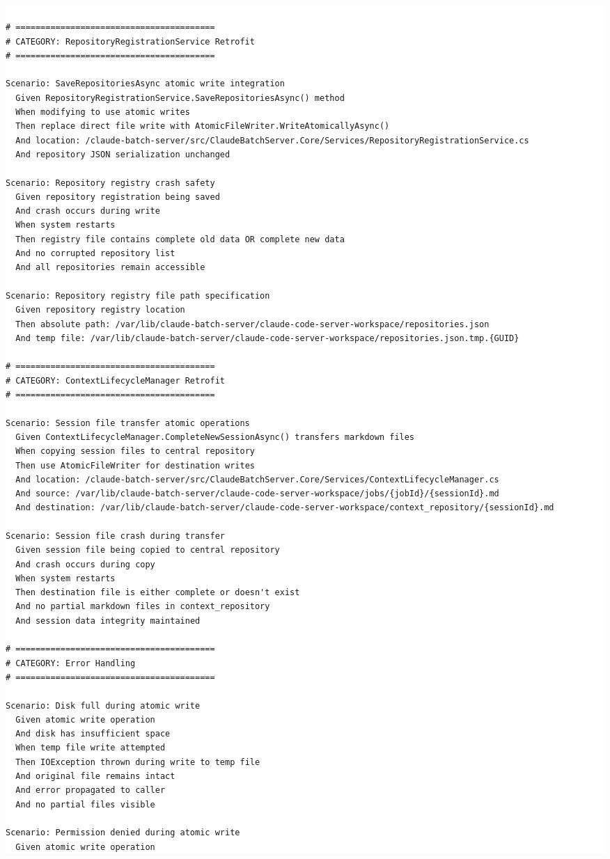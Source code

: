 ```gherkin

# ========================================
# CATEGORY: RepositoryRegistrationService Retrofit
# ========================================

Scenario: SaveRepositoriesAsync atomic write integration
  Given RepositoryRegistrationService.SaveRepositoriesAsync() method
  When modifying to use atomic writes
  Then replace direct file write with AtomicFileWriter.WriteAtomicallyAsync()
  And location: /claude-batch-server/src/ClaudeBatchServer.Core/Services/RepositoryRegistrationService.cs
  And repository JSON serialization unchanged

Scenario: Repository registry crash safety
  Given repository registration being saved
  And crash occurs during write
  When system restarts
  Then registry file contains complete old data OR complete new data
  And no corrupted repository list
  And all repositories remain accessible

Scenario: Repository registry file path specification
  Given repository registry location
  Then absolute path: /var/lib/claude-batch-server/claude-code-server-workspace/repositories.json
  And temp file: /var/lib/claude-batch-server/claude-code-server-workspace/repositories.json.tmp.{GUID}

# ========================================
# CATEGORY: ContextLifecycleManager Retrofit
# ========================================

Scenario: Session file transfer atomic operations
  Given ContextLifecycleManager.CompleteNewSessionAsync() transfers markdown files
  When copying session files to central repository
  Then use AtomicFileWriter for destination writes
  And location: /claude-batch-server/src/ClaudeBatchServer.Core/Services/ContextLifecycleManager.cs
  And source: /var/lib/claude-batch-server/claude-code-server-workspace/jobs/{jobId}/{sessionId}.md
  And destination: /var/lib/claude-batch-server/claude-code-server-workspace/context_repository/{sessionId}.md

Scenario: Session file crash during transfer
  Given session file being copied to central repository
  And crash occurs during copy
  When system restarts
  Then destination file is either complete or doesn't exist
  And no partial markdown files in context_repository
  And session data integrity maintained

# ========================================
# CATEGORY: Error Handling
# ========================================

Scenario: Disk full during atomic write
  Given atomic write operation
  And disk has insufficient space
  When temp file write attempted
  Then IOException thrown during write to temp file
  And original file remains intact
  And error propagated to caller
  And no partial files visible

Scenario: Permission denied during atomic write
  Given atomic write operation
```
